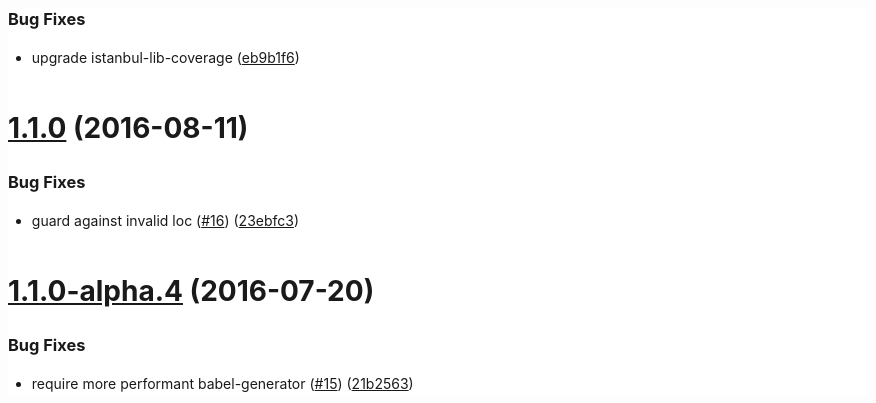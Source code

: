 
### Bug Fixes

* upgrade istanbul-lib-coverage ([eb9b1f6](https://github.com/istanbuljs/istanbul-lib-instrument/commit/eb9b1f6))



<a name="1.1.0"></a>
# [1.1.0](https://github.com/istanbuljs/istanbul-lib-instrument/compare/v1.1.0-alpha.4...v1.1.0) (2016-08-11)


### Bug Fixes

* guard against invalid loc ([#16](https://github.com/istanbuljs/istanbul-lib-instrument/issues/16)) ([23ebfc3](https://github.com/istanbuljs/istanbul-lib-instrument/commit/23ebfc3))



<a name="1.1.0-alpha.4"></a>
# [1.1.0-alpha.4](https://github.com/istanbuljs/istanbul-lib-instrument/compare/v1.0.0-alpha.5...v1.1.0-alpha.4) (2016-07-20)


### Bug Fixes

* require more performant babel-generator ([#15](https://github.com/istanbuljs/istanbul-lib-instrument/issues/15)) ([21b2563](https://github.com/istanbuljs/istanbul-lib-instrument/commit/21b2563))
